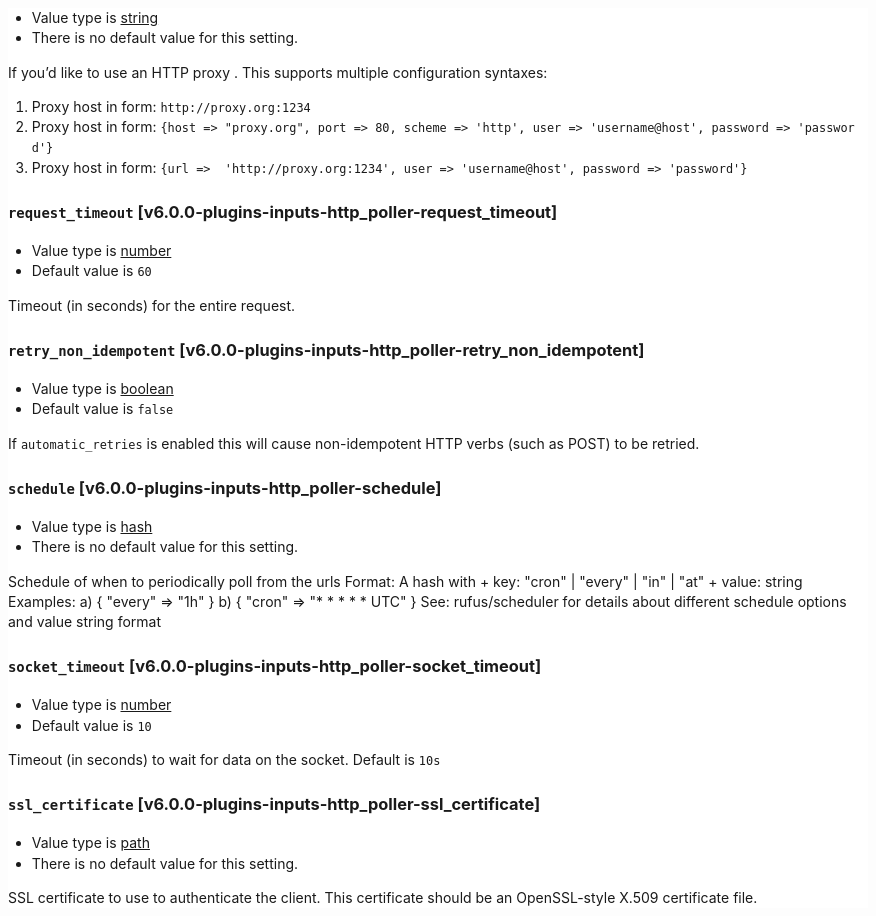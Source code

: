 * Value type is [string](logstash://reference/configuration-file-structure.md#string)
* There is no default value for this setting.

If you’d like to use an HTTP proxy . This supports multiple configuration syntaxes:

1. Proxy host in form: `http://proxy.org:1234`
2. Proxy host in form: `{host => "proxy.org", port => 80, scheme => 'http', user => 'username@host', password => 'password'}`
3. Proxy host in form: `{url =>  'http://proxy.org:1234', user => 'username@host', password => 'password'}`


### `request_timeout` [v6.0.0-plugins-inputs-http_poller-request_timeout]

* Value type is [number](logstash://reference/configuration-file-structure.md#number)
* Default value is `60`

Timeout (in seconds) for the entire request.


### `retry_non_idempotent` [v6.0.0-plugins-inputs-http_poller-retry_non_idempotent]

* Value type is [boolean](logstash://reference/configuration-file-structure.md#boolean)
* Default value is `false`

If `automatic_retries` is enabled this will cause non-idempotent HTTP verbs (such as POST) to be retried.


### `schedule` [v6.0.0-plugins-inputs-http_poller-schedule]

* Value type is [hash](logstash://reference/configuration-file-structure.md#hash)
* There is no default value for this setting.

Schedule of when to periodically poll from the urls Format: A hash with + key: "cron" | "every" | "in" | "at" + value: string Examples: a) { "every" ⇒ "1h" } b) { "cron" ⇒ "* * * * * UTC" } See: rufus/scheduler for details about different schedule options and value string format


### `socket_timeout` [v6.0.0-plugins-inputs-http_poller-socket_timeout]

* Value type is [number](logstash://reference/configuration-file-structure.md#number)
* Default value is `10`

Timeout (in seconds) to wait for data on the socket. Default is `10s`


### `ssl_certificate` [v6.0.0-plugins-inputs-http_poller-ssl_certificate]

* Value type is [path](logstash://reference/configuration-file-structure.md#path)
* There is no default value for this setting.

SSL certificate to use to authenticate the client. This certificate should be an OpenSSL-style X.509 certificate file.
